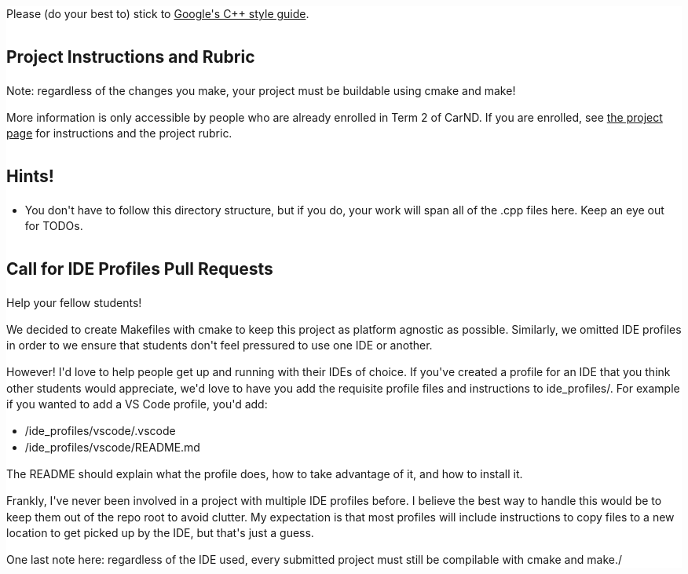 Please (do your best to) stick to [Google's C++ style guide](https://google.github.io/styleguide/cppguide.html).

## Project Instructions and Rubric

Note: regardless of the changes you make, your project must be buildable using
cmake and make!

More information is only accessible by people who are already enrolled in Term 2
of CarND. If you are enrolled, see [the project page](https://classroom.udacity.com/nanodegrees/nd013/parts/40f38239-66b6-46ec-ae68-03afd8a601c8/modules/f1820894-8322-4bb3-81aa-b26b3c6dcbaf/lessons/b1ff3be0-c904-438e-aad3-2b5379f0e0c3/concepts/1a2255a0-e23c-44cf-8d41-39b8a3c8264a)
for instructions and the project rubric.

## Hints!

* You don't have to follow this directory structure, but if you do, your work
  will span all of the .cpp files here. Keep an eye out for TODOs.

## Call for IDE Profiles Pull Requests

Help your fellow students!

We decided to create Makefiles with cmake to keep this project as platform
agnostic as possible. Similarly, we omitted IDE profiles in order to we ensure
that students don't feel pressured to use one IDE or another.

However! I'd love to help people get up and running with their IDEs of choice.
If you've created a profile for an IDE that you think other students would
appreciate, we'd love to have you add the requisite profile files and
instructions to ide_profiles/. For example if you wanted to add a VS Code
profile, you'd add:

* /ide_profiles/vscode/.vscode
* /ide_profiles/vscode/README.md

The README should explain what the profile does, how to take advantage of it,
and how to install it.

Frankly, I've never been involved in a project with multiple IDE profiles
before. I believe the best way to handle this would be to keep them out of the
repo root to avoid clutter. My expectation is that most profiles will include
instructions to copy files to a new location to get picked up by the IDE, but
that's just a guess.

One last note here: regardless of the IDE used, every submitted project must
still be compilable with cmake and make./
